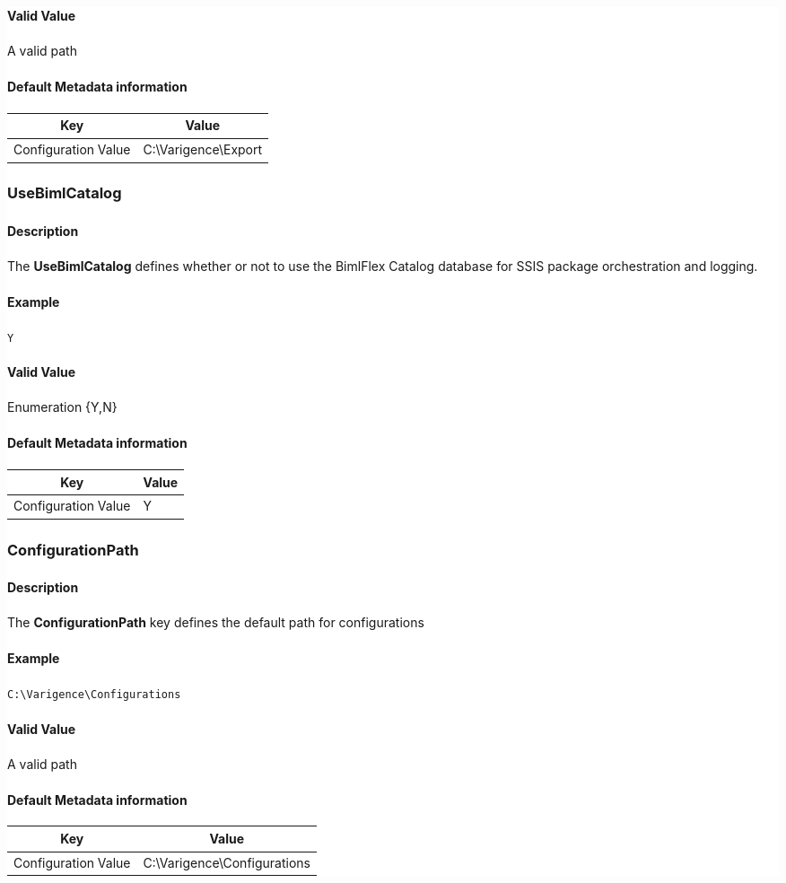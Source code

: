 #### Valid Value

A valid path

#### Default Metadata information

|Key|Value|
|--- |--- |
|Configuration Value|C:\Varigence\Export|

### UseBimlCatalog

#### Description

The **UseBimlCatalog** defines whether or not to use the BimlFlex Catalog database for SSIS package orchestration and logging.

#### Example

```
Y
```

#### Valid Value

Enumeration {Y,N}

#### Default Metadata information

|Key|Value|
|--- |--- |
|Configuration Value|Y|

### ConfigurationPath

#### Description

The **ConfigurationPath** key defines the default path for configurations

#### Example

```
C:\Varigence\Configurations
```

#### Valid Value

A valid path

#### Default Metadata information

|Key|Value|
|--- |--- |
|Configuration Value|C:\Varigence\Configurations|
